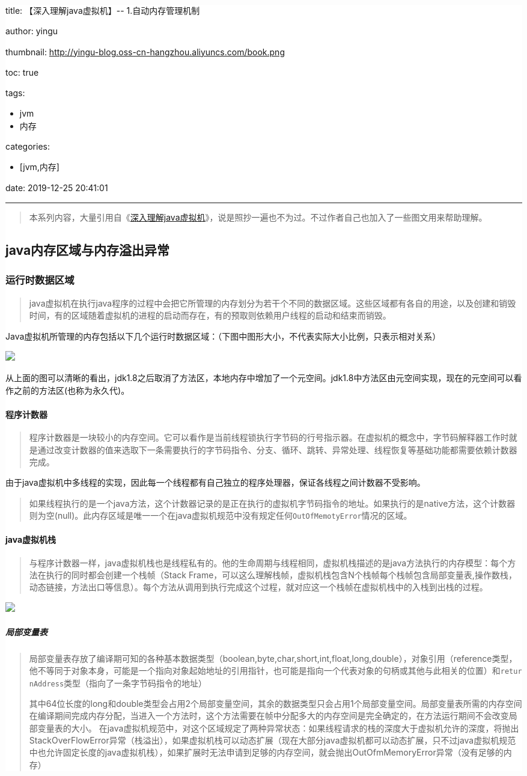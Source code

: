 title: 【深入理解java虚拟机】-- 1.自动内存管理机制

author: yingu

thumbnail: http://yingu-blog.oss-cn-hangzhou.aliyuncs.com/book.png

toc: true 

tags:

  - jvm
  - 内存

categories: 

  - [jvm,内存] 

date: 2019-12-25 20:41:01

---

> 本系列内容，大量引用自《[深入理解java虚拟机](https://book.douban.com/subject/6522893/)》，说是照抄一遍也不为过。不过作者自己也加入了一些图文用来帮助理解。

## java内存区域与内存溢出异常

### 运行时数据区域

> java虚拟机在执行java程序的过程中会把它所管理的内存划分为若干个不同的数据区域。这些区域都有各自的用途，以及创建和销毁时间，有的区域随着虚拟机的进程的启动而存在，有的预取则依赖用户线程的启动和结束而销毁。

Java虚拟机所管理的内存包括以下几个运行时数据区域：（下图中图形大小，不代表实际大小比例，只表示相对关系）

![](http://yingu-blog.oss-cn-hangzhou.aliyuncs.com/java%E8%BF%90%E8%A1%8C%E6%97%B6%E5%8C%BA%E5%9F%9F%E5%9B%BE%E5%AF%B9%E6%AF%94.png)

从上面的图可以清晰的看出，jdk1.8之后取消了方法区，本地内存中增加了一个元空间。jdk1.8中方法区由元空间实现，现在的元空间可以看作之前的方法区(也称为永久代)。

#### 程序计数器

> 程序计数器是一块较小的内存空间。它可以看作是当前线程锁执行字节码的行号指示器。在虚拟机的概念中，字节码解释器工作时就是通过改变计数器的值来选取下一条需要执行的字节码指令、分支、循环、跳转、异常处理、线程恢复等基础功能都需要依赖计数器完成。

由于java虚拟机中多线程的实现，因此每一个线程都有自己独立的程序处理器，保证各线程之间计数器不受影响。

> 如果线程执行的是一个java方法，这个计数器记录的是正在执行的虚拟机字节码指令的地址。如果执行的是native方法，这个计数器则为空(null)。此内存区域是唯一一个在java虚拟机规范中没有规定任何`OutOfMemotyError`情况的区域。

#### java虚拟机栈

> 与程序计数器一样，java虚拟机栈也是线程私有的。他的生命周期与线程相同，虚拟机栈描述的是java方法执行的内存模型：每个方法在执行的同时都会创建一个栈帧（Stack Frame，可以这么理解栈帧，虚拟机栈包含N个栈帧每个栈帧包含局部变量表,操作数栈，动态链接，方法出口等信息）。每个方法从调用到执行完成这个过程，就对应这一个栈帧在虚拟机栈中的入栈到出栈的过程。

![](http://yingu-blog.oss-cn-hangzhou.aliyuncs.com/java%E8%99%9A%E6%8B%9F%E6%9C%BA%E6%A0%88.png)

##### 局部变量表

> 局部变量表存放了编译期可知的各种基本数据类型（boolean,byte,char,short,int,float,long,double），对象引用（reference类型，他不等同于对象本身，可能是一个指向对象起始地址的引用指针，也可能是指向一个代表对象的句柄或其他与此相关的位置）和`returnAddress`类型（指向了一条字节码指令的地址） 
>
> 其中64位长度的long和double类型会占用2个局部变量空间，其余的数据类型只会占用1个局部变量空间。局部变量表所需的内存空间在编译期间完成内存分配，当进入一个方法时，这个方法需要在帧中分配多大的内存空间是完全确定的，在方法运行期间不会改变局部变量表的大小。 
> 在java虚拟机规范中，对这个区域规定了两种异常状态：如果线程请求的栈的深度大于虚拟机允许的深度，将抛出StackOverFlowError异常（栈溢出），如果虚拟机栈可以动态扩展（现在大部分java虚拟机都可以动态扩展，只不过java虚拟机规范中也允许固定长度的java虚拟机栈），如果扩展时无法申请到足够的内存空间，就会抛出OutOfmMemoryError异常（没有足够的内存）
